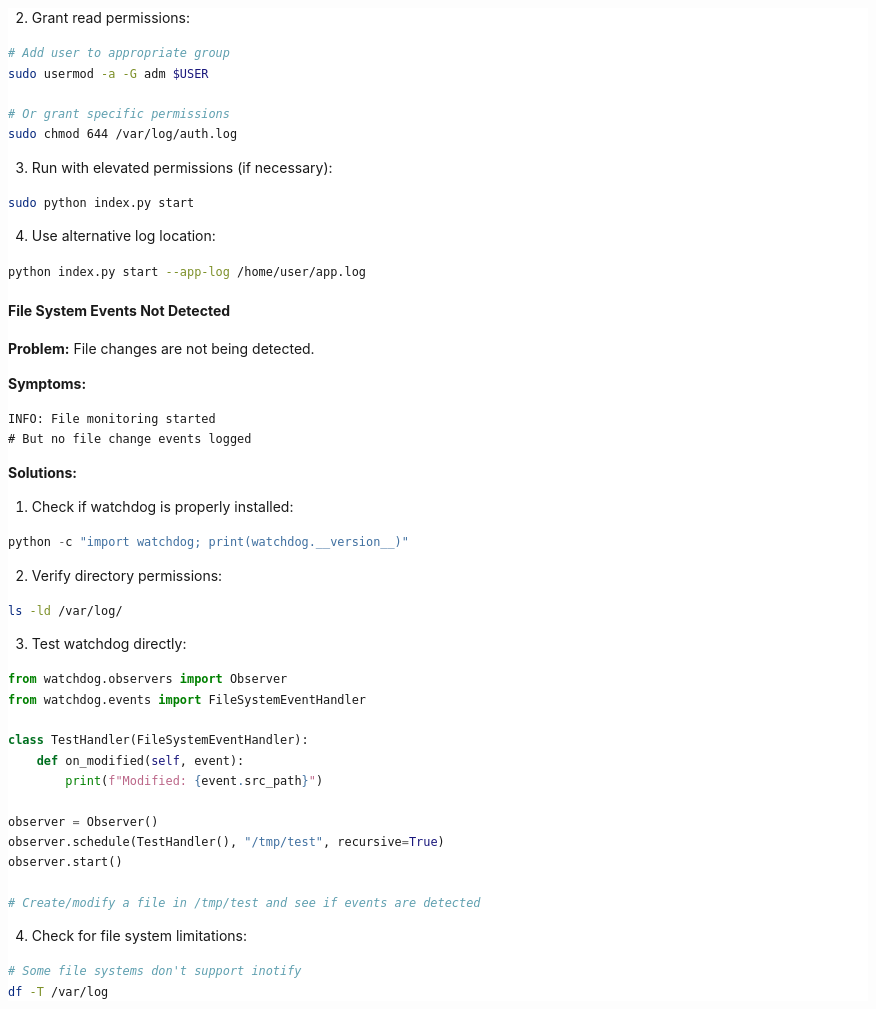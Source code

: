 2. Grant read permissions:
```bash
# Add user to appropriate group
sudo usermod -a -G adm $USER

# Or grant specific permissions
sudo chmod 644 /var/log/auth.log
```

3. Run with elevated permissions (if necessary):
```bash
sudo python index.py start
```

4. Use alternative log location:
```bash
python index.py start --app-log /home/user/app.log
```

#### File System Events Not Detected
**Problem:** File changes are not being detected.

**Symptoms:**
```
INFO: File monitoring started
# But no file change events logged
```

**Solutions:**
1. Check if watchdog is properly installed:
```python
python -c "import watchdog; print(watchdog.__version__)"
```

2. Verify directory permissions:
```bash
ls -ld /var/log/
```

3. Test watchdog directly:
```python
from watchdog.observers import Observer
from watchdog.events import FileSystemEventHandler

class TestHandler(FileSystemEventHandler):
    def on_modified(self, event):
        print(f"Modified: {event.src_path}")

observer = Observer()
observer.schedule(TestHandler(), "/tmp/test", recursive=True)
observer.start()

# Create/modify a file in /tmp/test and see if events are detected
```

4. Check for file system limitations:
```bash
# Some file systems don't support inotify
df -T /var/log
```
